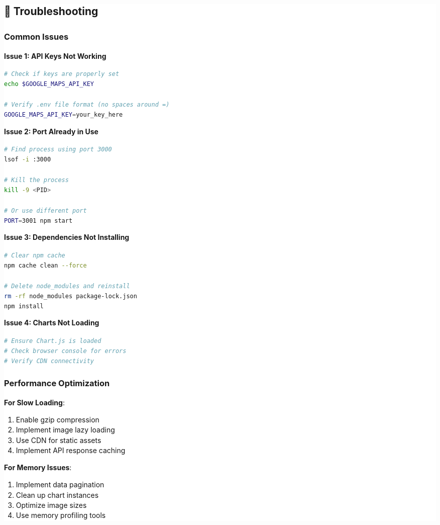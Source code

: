## 🐛 Troubleshooting

### Common Issues

**Issue 1: API Keys Not Working**
```bash
# Check if keys are properly set
echo $GOOGLE_MAPS_API_KEY

# Verify .env file format (no spaces around =)
GOOGLE_MAPS_API_KEY=your_key_here
```

**Issue 2: Port Already in Use**  
```bash
# Find process using port 3000
lsof -i :3000

# Kill the process
kill -9 <PID>

# Or use different port
PORT=3001 npm start
```

**Issue 3: Dependencies Not Installing**
```bash
# Clear npm cache
npm cache clean --force

# Delete node_modules and reinstall
rm -rf node_modules package-lock.json
npm install
```

**Issue 4: Charts Not Loading**
```bash
# Ensure Chart.js is loaded
# Check browser console for errors
# Verify CDN connectivity
```

### Performance Optimization

**For Slow Loading**:
1. Enable gzip compression
2. Implement image lazy loading  
3. Use CDN for static assets
4. Implement API response caching

**For Memory Issues**:
1. Implement data pagination
2. Clean up chart instances
3. Optimize image sizes
4. Use memory profiling tools
